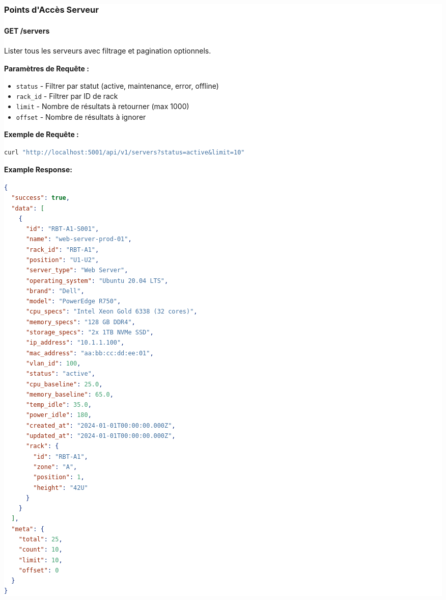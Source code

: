 ### Points d'Accès Serveur

#### GET /servers
Lister tous les serveurs avec filtrage et pagination optionnels.

**Paramètres de Requête :**
- `status` - Filtrer par statut (active, maintenance, error, offline)
- `rack_id` - Filtrer par ID de rack
- `limit` - Nombre de résultats à retourner (max 1000)
- `offset` - Nombre de résultats à ignorer

**Exemple de Requête :**
```bash
curl "http://localhost:5001/api/v1/servers?status=active&limit=10"
```

**Example Response:**
```json
{
  "success": true,
  "data": [
    {
      "id": "RBT-A1-S001",
      "name": "web-server-prod-01",
      "rack_id": "RBT-A1",
      "position": "U1-U2",
      "server_type": "Web Server",
      "operating_system": "Ubuntu 20.04 LTS",
      "brand": "Dell",
      "model": "PowerEdge R750",
      "cpu_specs": "Intel Xeon Gold 6338 (32 cores)",
      "memory_specs": "128 GB DDR4",
      "storage_specs": "2x 1TB NVMe SSD",
      "ip_address": "10.1.1.100",
      "mac_address": "aa:bb:cc:dd:ee:01",
      "vlan_id": 100,
      "status": "active",
      "cpu_baseline": 25.0,
      "memory_baseline": 65.0,
      "temp_idle": 35.0,
      "power_idle": 180,
      "created_at": "2024-01-01T00:00:00.000Z",
      "updated_at": "2024-01-01T00:00:00.000Z",
      "rack": {
        "id": "RBT-A1",
        "zone": "A",
        "position": 1,
        "height": "42U"
      }
    }
  ],
  "meta": {
    "total": 25,
    "count": 10,
    "limit": 10,
    "offset": 0
  }
}
```
